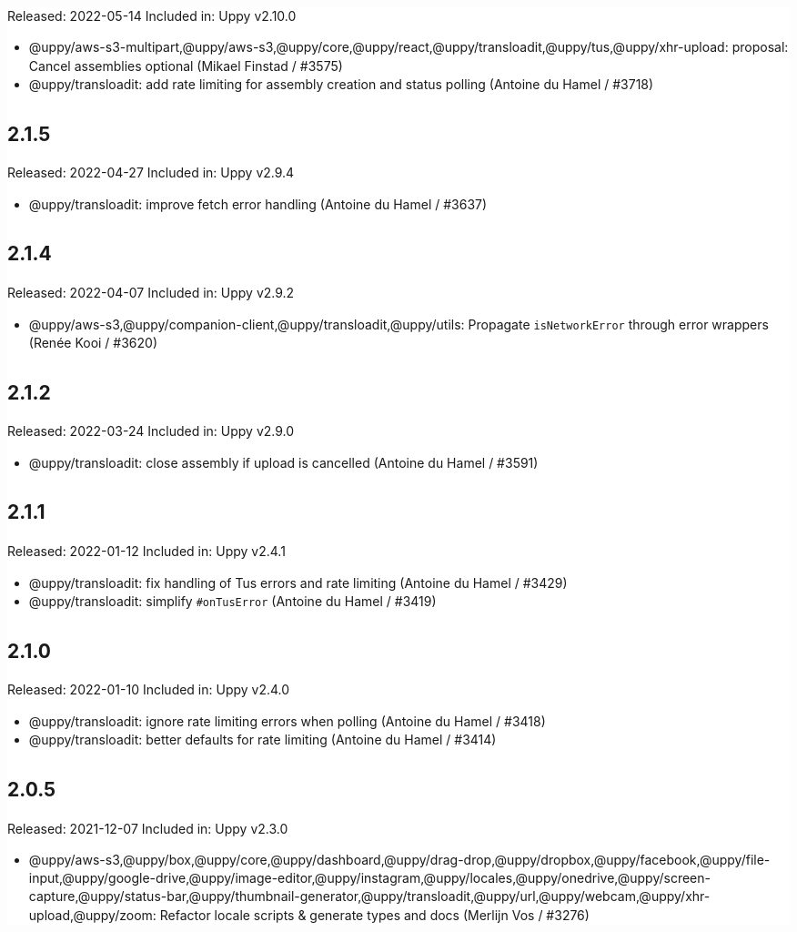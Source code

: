 Released: 2022-05-14 Included in: Uppy v2.10.0

- @uppy/aws-s3-multipart,@uppy/aws-s3,@uppy/core,@uppy/react,@uppy/transloadit,@uppy/tus,@uppy/xhr-upload:
  proposal: Cancel assemblies optional (Mikael Finstad / #3575)
- @uppy/transloadit: add rate limiting for assembly creation and status polling
  (Antoine du Hamel / #3718)

## 2.1.5

Released: 2022-04-27 Included in: Uppy v2.9.4

- @uppy/transloadit: improve fetch error handling (Antoine du Hamel / #3637)

## 2.1.4

Released: 2022-04-07 Included in: Uppy v2.9.2

- @uppy/aws-s3,@uppy/companion-client,@uppy/transloadit,@uppy/utils: Propagate
  `isNetworkError` through error wrappers (Renée Kooi / #3620)

## 2.1.2

Released: 2022-03-24 Included in: Uppy v2.9.0

- @uppy/transloadit: close assembly if upload is cancelled (Antoine du Hamel /
  #3591)

## 2.1.1

Released: 2022-01-12 Included in: Uppy v2.4.1

- @uppy/transloadit: fix handling of Tus errors and rate limiting (Antoine du
  Hamel / #3429)
- @uppy/transloadit: simplify `#onTusError` (Antoine du Hamel / #3419)

## 2.1.0

Released: 2022-01-10 Included in: Uppy v2.4.0

- @uppy/transloadit: ignore rate limiting errors when polling (Antoine du Hamel
  / #3418)
- @uppy/transloadit: better defaults for rate limiting (Antoine du Hamel /
  #3414)

## 2.0.5

Released: 2021-12-07 Included in: Uppy v2.3.0

- @uppy/aws-s3,@uppy/box,@uppy/core,@uppy/dashboard,@uppy/drag-drop,@uppy/dropbox,@uppy/facebook,@uppy/file-input,@uppy/google-drive,@uppy/image-editor,@uppy/instagram,@uppy/locales,@uppy/onedrive,@uppy/screen-capture,@uppy/status-bar,@uppy/thumbnail-generator,@uppy/transloadit,@uppy/url,@uppy/webcam,@uppy/xhr-upload,@uppy/zoom:
  Refactor locale scripts & generate types and docs (Merlijn Vos / #3276)
